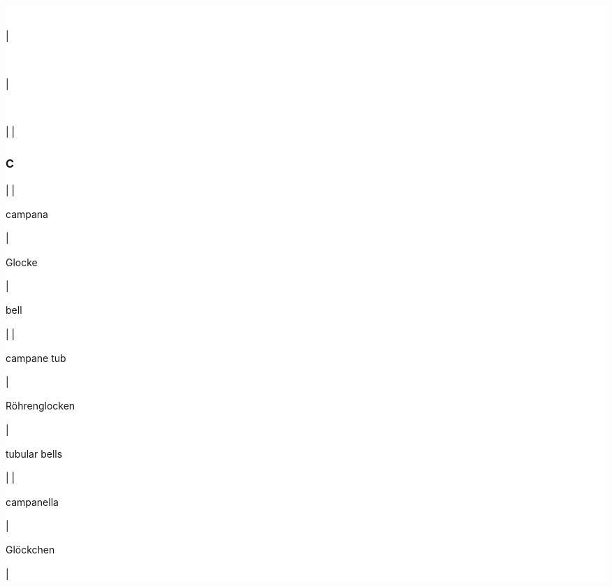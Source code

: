 &nbsp;

 | 

&nbsp;

 | 

&nbsp;

 |
| 
### C
 |
| 

campana

 | 

Glocke

 | 

bell

 |
| 

campane tub

 | 

Röhrenglocken

 | 

tubular bells

 |
| 

campanella

 | 

Glöckchen

 | 
